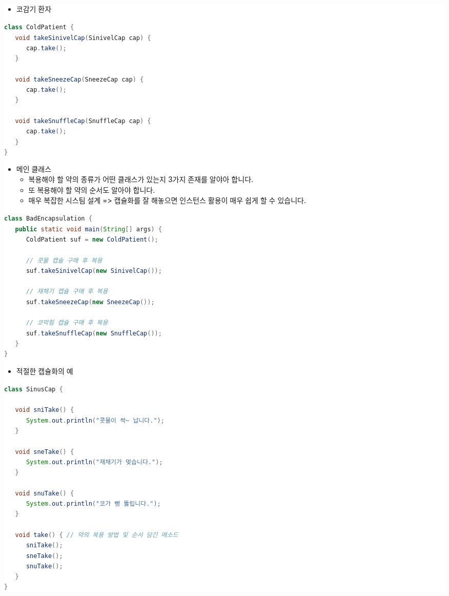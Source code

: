- 코감기 환자

```java
class ColdPatient {
   void takeSinivelCap(SinivelCap cap) {
      cap.take();
   }

   void takeSneezeCap(SneezeCap cap) {
      cap.take();
   }

   void takeSnuffleCap(SnuffleCap cap) {
      cap.take();
   }
}
```

- 메인 클래스
  - 복용해야 할 약의 종류가 어떤 클래스가 있는지 3가지 존재를 알야아 합니다.
  - 또 복용해야 할 약의 순서도 알아야 합니다.
  - 매우 복잡한 시스팀 설계 => 캡슐화를 잘 해놓으면 인스턴스 활용이 매우 쉽게 할 수 있습니다.

```java
class BadEncapsulation {
   public static void main(String[] args) {
      ColdPatient suf = new ColdPatient();
    
      // 콧물 캡슐 구매 후 복용
      suf.takeSinivelCap(new SinivelCap());

      // 재채기 캡슐 구매 후 복용
      suf.takeSneezeCap(new SneezeCap());

      // 코막힘 캡슐 구매 후 복용
      suf.takeSnuffleCap(new SnuffleCap());
   }
}
```

- 적절한 캡슐화의 예

```java
class SinusCap {

   void sniTake() {
      System.out.println("콧물이 싹~ 납니다.");
   }

   void sneTake() {
      System.out.println("재채기가 멎습니다.");
   }

   void snuTake() {
      System.out.println("코가 뻥 뚫립니다.");
   }

   void take() { // 약의 복용 방법 및 순서 담긴 메소드
      sniTake();
      sneTake();
      snuTake();
   }
}
```
